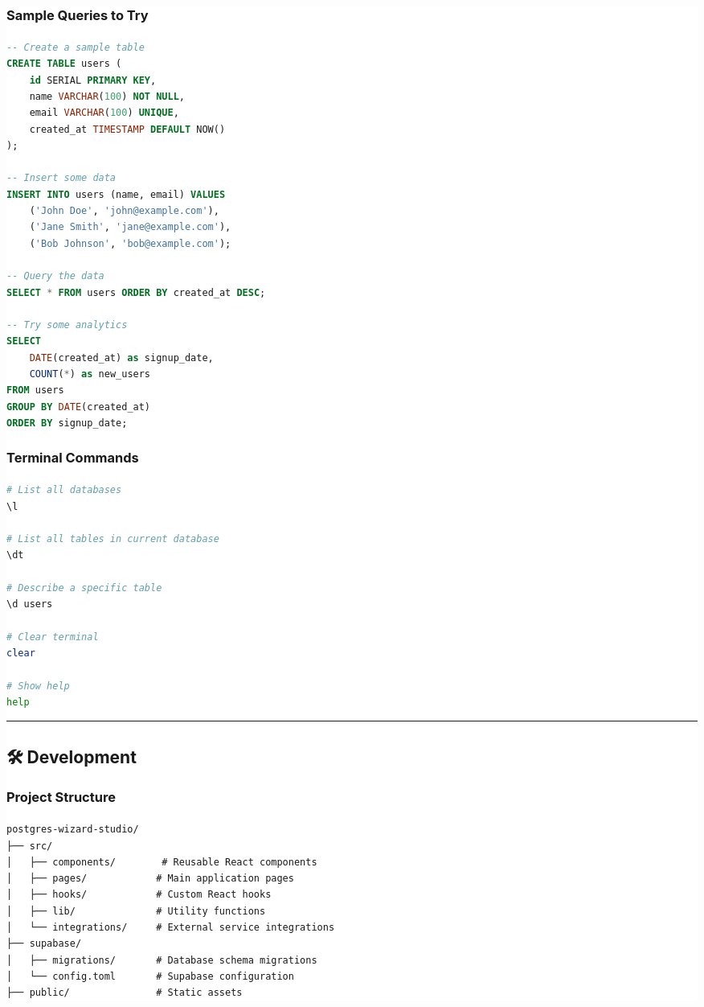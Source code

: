 ### **Sample Queries to Try**
```sql
-- Create a sample table
CREATE TABLE users (
    id SERIAL PRIMARY KEY,
    name VARCHAR(100) NOT NULL,
    email VARCHAR(100) UNIQUE,
    created_at TIMESTAMP DEFAULT NOW()
);

-- Insert some data
INSERT INTO users (name, email) VALUES 
    ('John Doe', 'john@example.com'),
    ('Jane Smith', 'jane@example.com'),
    ('Bob Johnson', 'bob@example.com');

-- Query the data
SELECT * FROM users ORDER BY created_at DESC;

-- Try some analytics
SELECT 
    DATE(created_at) as signup_date,
    COUNT(*) as new_users
FROM users 
GROUP BY DATE(created_at)
ORDER BY signup_date;
```

### **Terminal Commands**
```bash
# List all databases
\l

# List all tables in current database
\dt

# Describe a specific table
\d users

# Clear terminal
clear

# Show help
help
```

---

## 🛠️ Development

### **Project Structure**
```
postgres-wizard-studio/
├── src/
│   ├── components/        # Reusable React components
│   ├── pages/            # Main application pages
│   ├── hooks/            # Custom React hooks
│   ├── lib/              # Utility functions
│   └── integrations/     # External service integrations
├── supabase/
│   ├── migrations/       # Database schema migrations
│   └── config.toml       # Supabase configuration
├── public/               # Static assets
```